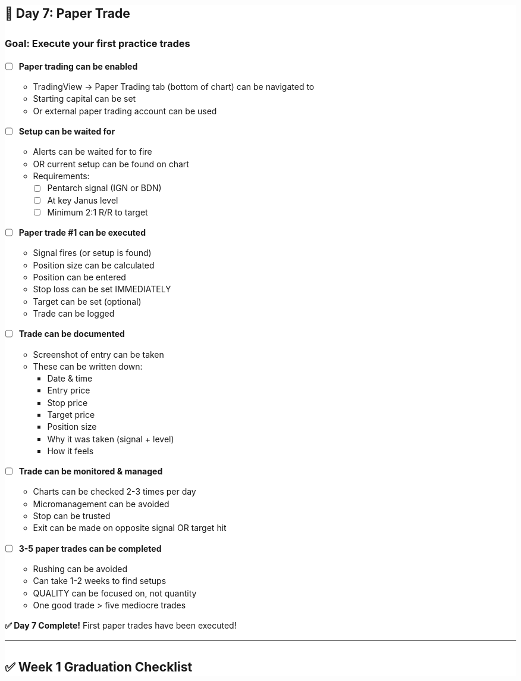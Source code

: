 
## 📅 Day 7: Paper Trade

### Goal: Execute your first practice trades

- [ ] **Paper trading can be enabled**
  - TradingView → Paper Trading tab (bottom of chart) can be navigated to
  - Starting capital can be set
  - Or external paper trading account can be used

- [ ] **Setup can be waited for**
  - Alerts can be waited for to fire
  - OR current setup can be found on chart
  - Requirements:
    - [ ] Pentarch signal (IGN or BDN)
    - [ ] At key Janus level
    - [ ] Minimum 2:1 R/R to target

- [ ] **Paper trade #1 can be executed**
  - Signal fires (or setup is found)
  - Position size can be calculated
  - Position can be entered
  - Stop loss can be set IMMEDIATELY
  - Target can be set (optional)
  - Trade can be logged

- [ ] **Trade can be documented**
  - Screenshot of entry can be taken
  - These can be written down:
    - Date & time
    - Entry price
    - Stop price
    - Target price
    - Position size
    - Why it was taken (signal + level)
    - How it feels

- [ ] **Trade can be monitored & managed**
  - Charts can be checked 2-3 times per day
  - Micromanagement can be avoided
  - Stop can be trusted
  - Exit can be made on opposite signal OR target hit

- [ ] **3-5 paper trades can be completed**
  - Rushing can be avoided
  - Can take 1-2 weeks to find setups
  - QUALITY can be focused on, not quantity
  - One good trade > five mediocre trades

**✅ Day 7 Complete!** First paper trades have been executed!

---

## ✅ Week 1 Graduation Checklist
